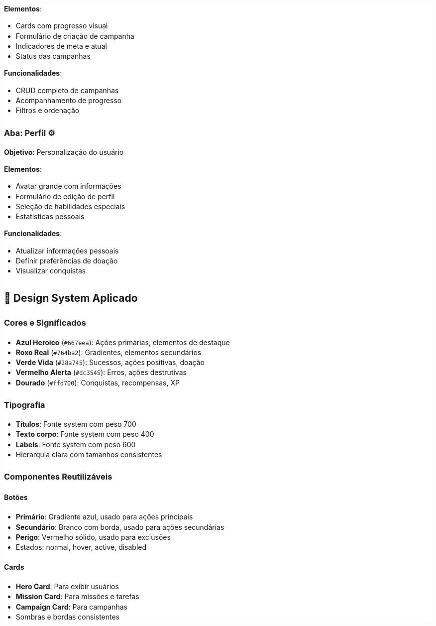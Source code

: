 **Elementos**:
- Cards com progresso visual
- Formulário de criação de campanha
- Indicadores de meta e atual
- Status das campanhas

**Funcionalidades**:
- CRUD completo de campanhas
- Acompanhamento de progresso
- Filtros e ordenação

### Aba: Perfil ⚙️
**Objetivo**: Personalização do usuário

**Elementos**:
- Avatar grande com informações
- Formulário de edição de perfil
- Seleção de habilidades especiais
- Estatísticas pessoais

**Funcionalidades**:
- Atualizar informações pessoais
- Definir preferências de doação
- Visualizar conquistas

## 🎨 Design System Aplicado

### Cores e Significados
- **Azul Heroico** (`#667eea`): Ações primárias, elementos de destaque
- **Roxo Real** (`#764ba2`): Gradientes, elementos secundários
- **Verde Vida** (`#28a745`): Sucessos, ações positivas, doação
- **Vermelho Alerta** (`#dc3545`): Erros, ações destrutivas
- **Dourado** (`#ffd700`): Conquistas, recompensas, XP

### Tipografia
- **Títulos**: Fonte system com peso 700
- **Texto corpo**: Fonte system com peso 400
- **Labels**: Fonte system com peso 600
- Hierarquia clara com tamanhos consistentes

### Componentes Reutilizáveis

#### Botões
- **Primário**: Gradiente azul, usado para ações principais
- **Secundário**: Branco com borda, usado para ações secundárias
- **Perigo**: Vermelho sólido, usado para exclusões
- Estados: normal, hover, active, disabled

#### Cards
- **Hero Card**: Para exibir usuários
- **Mission Card**: Para missões e tarefas
- **Campaign Card**: Para campanhas
- Sombras e bordas consistentes
